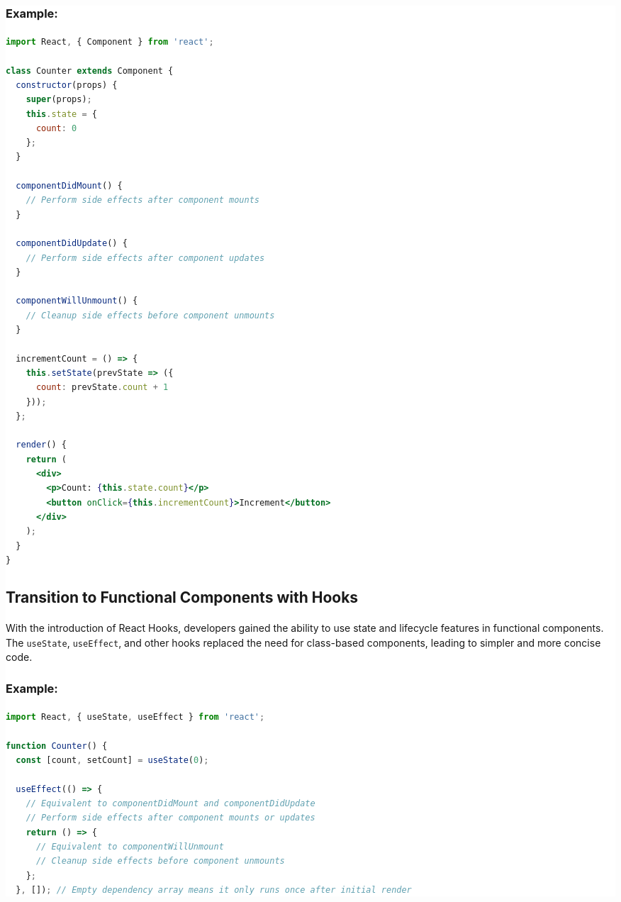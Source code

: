 ### Example:

```jsx
import React, { Component } from 'react';

class Counter extends Component {
  constructor(props) {
    super(props);
    this.state = {
      count: 0
    };
  }

  componentDidMount() {
    // Perform side effects after component mounts
  }

  componentDidUpdate() {
    // Perform side effects after component updates
  }

  componentWillUnmount() {
    // Cleanup side effects before component unmounts
  }

  incrementCount = () => {
    this.setState(prevState => ({
      count: prevState.count + 1
    }));
  };

  render() {
    return (
      <div>
        <p>Count: {this.state.count}</p>
        <button onClick={this.incrementCount}>Increment</button>
      </div>
    );
  }
}
```

## Transition to Functional Components with Hooks

With the introduction of React Hooks, developers gained the ability to use state and lifecycle features in functional components. The `useState`, `useEffect`, and other hooks replaced the need for class-based components, leading to simpler and more concise code.

### Example:

```jsx
import React, { useState, useEffect } from 'react';

function Counter() {
  const [count, setCount] = useState(0);

  useEffect(() => {
    // Equivalent to componentDidMount and componentDidUpdate
    // Perform side effects after component mounts or updates
    return () => {
      // Equivalent to componentWillUnmount
      // Cleanup side effects before component unmounts
    };
  }, []); // Empty dependency array means it only runs once after initial render
```